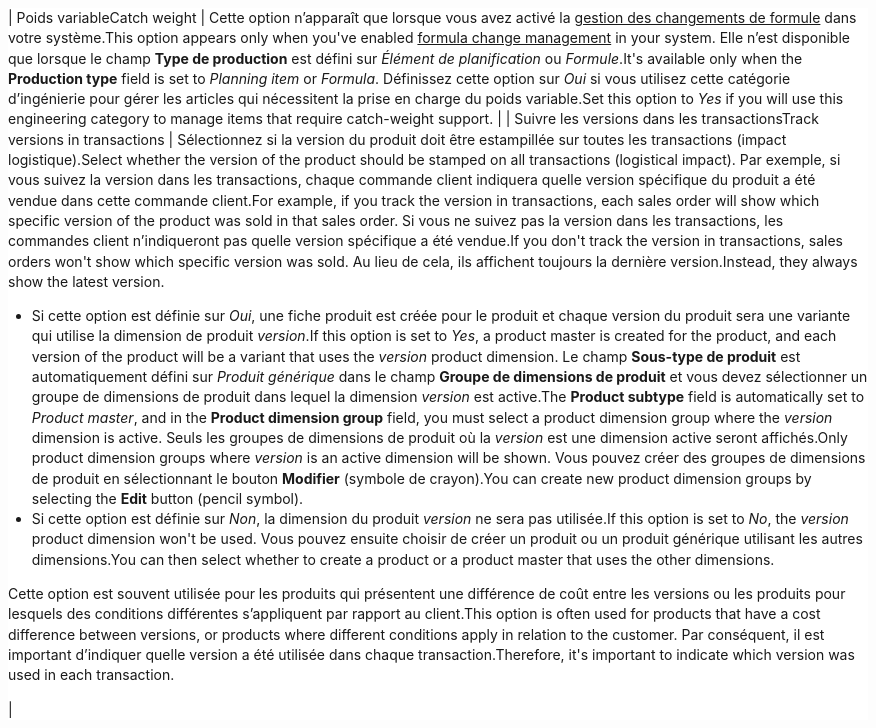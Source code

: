 | <span data-ttu-id="e49bc-223">Poids variable</span><span class="sxs-lookup"><span data-stu-id="e49bc-223">Catch weight</span></span> | <span data-ttu-id="e49bc-224">Cette option n’apparaît que lorsque vous avez activé la [gestion des changements de formule](manage-formula-changes.md) dans votre système.</span><span class="sxs-lookup"><span data-stu-id="e49bc-224">This option appears only when you've enabled [formula change management](manage-formula-changes.md) in your system.</span></span> <span data-ttu-id="e49bc-225">Elle n’est disponible que lorsque le champ **Type de production** est défini sur *Élément de planification* ou *Formule*.</span><span class="sxs-lookup"><span data-stu-id="e49bc-225">It's available only when the **Production type** field is set to *Planning item* or *Formula*.</span></span> <span data-ttu-id="e49bc-226">Définissez cette option sur *Oui* si vous utilisez cette catégorie d’ingénierie pour gérer les articles qui nécessitent la prise en charge du poids variable.</span><span class="sxs-lookup"><span data-stu-id="e49bc-226">Set this option to *Yes* if you will use this engineering category to manage items that require catch-weight support.</span></span> |
| <span data-ttu-id="e49bc-227">Suivre les versions dans les transactions</span><span class="sxs-lookup"><span data-stu-id="e49bc-227">Track versions in transactions</span></span> | <span data-ttu-id="e49bc-228">Sélectionnez si la version du produit doit être estampillée sur toutes les transactions (impact logistique).</span><span class="sxs-lookup"><span data-stu-id="e49bc-228">Select whether the version of the product should be stamped on all transactions (logistical impact).</span></span> <span data-ttu-id="e49bc-229">Par exemple, si vous suivez la version dans les transactions, chaque commande client indiquera quelle version spécifique du produit a été vendue dans cette commande client.</span><span class="sxs-lookup"><span data-stu-id="e49bc-229">For example, if you track the version in transactions, each sales order will show which specific version of the product was sold in that sales order.</span></span> <span data-ttu-id="e49bc-230">Si vous ne suivez pas la version dans les transactions, les commandes client n’indiqueront pas quelle version spécifique a été vendue.</span><span class="sxs-lookup"><span data-stu-id="e49bc-230">If you don't track the version in transactions, sales orders won't show which specific version was sold.</span></span> <span data-ttu-id="e49bc-231">Au lieu de cela, ils affichent toujours la dernière version.</span><span class="sxs-lookup"><span data-stu-id="e49bc-231">Instead, they always show the latest version.</span></span><ul><li><span data-ttu-id="e49bc-232">Si cette option est définie sur *Oui*, une fiche produit est créée pour le produit et chaque version du produit sera une variante qui utilise la dimension de produit *version*.</span><span class="sxs-lookup"><span data-stu-id="e49bc-232">If this option is set to *Yes*, a product master is created for the product, and each version of the product will be a variant that uses the *version* product dimension.</span></span> <span data-ttu-id="e49bc-233">Le champ **Sous-type de produit** est automatiquement défini sur *Produit générique* dans le champ **Groupe de dimensions de produit** et vous devez sélectionner un groupe de dimensions de produit dans lequel la dimension *version* est active.</span><span class="sxs-lookup"><span data-stu-id="e49bc-233">The **Product subtype** field is automatically set to *Product master*, and in the **Product dimension group** field, you must select a product dimension group where the *version* dimension is active.</span></span> <span data-ttu-id="e49bc-234">Seuls les groupes de dimensions de produit où la *version* est une dimension active seront affichés.</span><span class="sxs-lookup"><span data-stu-id="e49bc-234">Only product dimension groups where *version* is an active dimension will be shown.</span></span> <span data-ttu-id="e49bc-235">Vous pouvez créer des groupes de dimensions de produit en sélectionnant le bouton **Modifier** (symbole de crayon).</span><span class="sxs-lookup"><span data-stu-id="e49bc-235">You can create new product dimension groups by selecting the **Edit** button (pencil symbol).</span></span></li><li><span data-ttu-id="e49bc-236">Si cette option est définie sur *Non*, la dimension du produit *version* ne sera pas utilisée.</span><span class="sxs-lookup"><span data-stu-id="e49bc-236">If this option is set to *No*, the *version* product dimension won't be used.</span></span> <span data-ttu-id="e49bc-237">Vous pouvez ensuite choisir de créer un produit ou un produit générique utilisant les autres dimensions.</span><span class="sxs-lookup"><span data-stu-id="e49bc-237">You can then select whether to create a product or a product master that uses the other dimensions.</span></span></li></ul><p><span data-ttu-id="e49bc-238">Cette option est souvent utilisée pour les produits qui présentent une différence de coût entre les versions ou les produits pour lesquels des conditions différentes s’appliquent par rapport au client.</span><span class="sxs-lookup"><span data-stu-id="e49bc-238">This option is often used for products that have a cost difference between versions, or products where different conditions apply in relation to the customer.</span></span> <span data-ttu-id="e49bc-239">Par conséquent, il est important d’indiquer quelle version a été utilisée dans chaque transaction.</span><span class="sxs-lookup"><span data-stu-id="e49bc-239">Therefore, it's important to indicate which version was used in each transaction.</span></span></p> |
